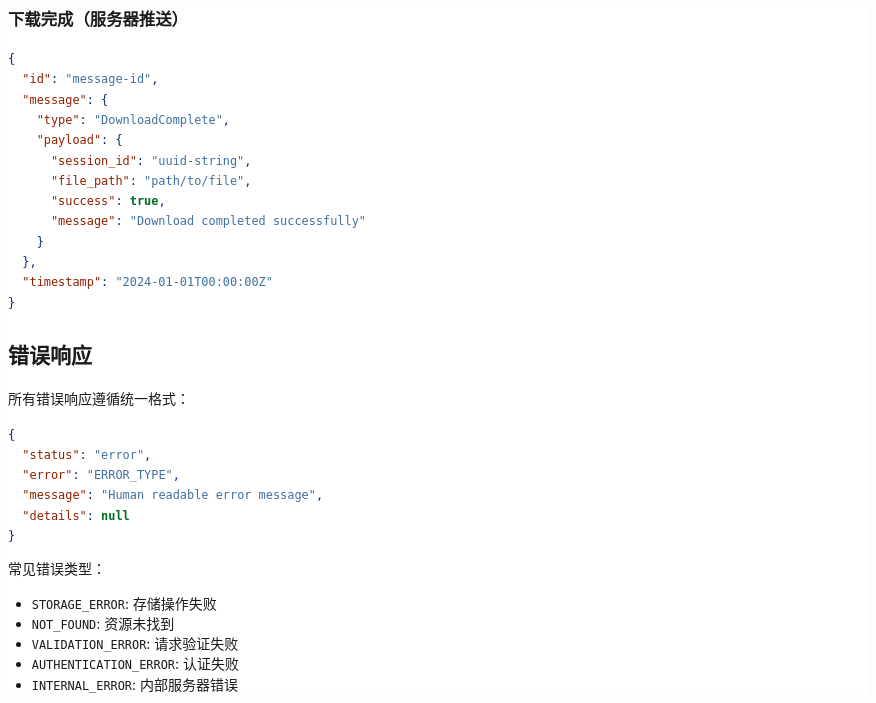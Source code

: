 ### 下载完成（服务器推送）
```json
{
  "id": "message-id",
  "message": {
    "type": "DownloadComplete",
    "payload": {
      "session_id": "uuid-string",
      "file_path": "path/to/file",
      "success": true,
      "message": "Download completed successfully"
    }
  },
  "timestamp": "2024-01-01T00:00:00Z"
}
```

## 错误响应

所有错误响应遵循统一格式：

```json
{
  "status": "error",
  "error": "ERROR_TYPE",
  "message": "Human readable error message",
  "details": null
}
```

常见错误类型：
- `STORAGE_ERROR`: 存储操作失败
- `NOT_FOUND`: 资源未找到
- `VALIDATION_ERROR`: 请求验证失败
- `AUTHENTICATION_ERROR`: 认证失败
- `INTERNAL_ERROR`: 内部服务器错误